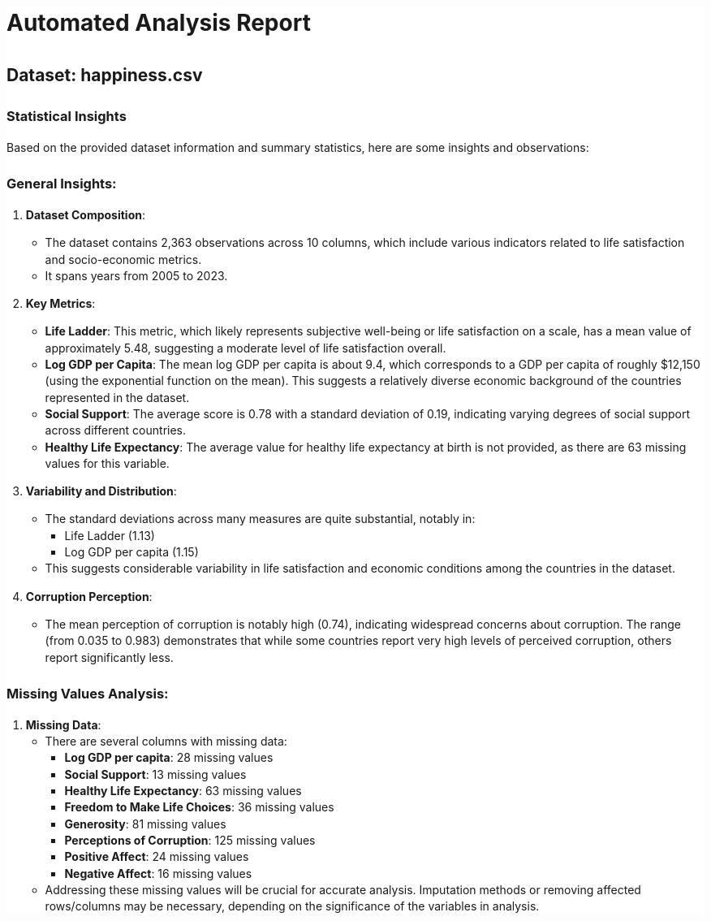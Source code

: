 # Automated Analysis Report
## Dataset: happiness.csv

### Statistical Insights
Based on the provided dataset information and summary statistics, here are some insights and observations:

### General Insights:

1. **Dataset Composition**:
   - The dataset contains 2,363 observations across 10 columns, which include various indicators related to life satisfaction and socio-economic metrics.
   - It spans years from 2005 to 2023.

2. **Key Metrics**:
   - **Life Ladder**: This metric, which likely represents subjective well-being or life satisfaction on a scale, has a mean value of approximately 5.48, suggesting a moderate level of life satisfaction overall.
   - **Log GDP per Capita**: The mean log GDP per capita is about 9.4, which corresponds to a GDP per capita of roughly $12,150 (using the exponential function on the mean). This suggests a relatively diverse economic background of the countries represented in the dataset.
   - **Social Support**: The average score is 0.78 with a standard deviation of 0.19, indicating varying degrees of social support across different countries.
   - **Healthy Life Expectancy**: The average value for healthy life expectancy at birth is not provided, as there are 63 missing values for this variable.

3. **Variability and Distribution**:
   - The standard deviations across many measures are quite substantial, notably in:
     - Life Ladder (1.13)
     - Log GDP per capita (1.15)
   - This suggests considerable variability in life satisfaction and economic conditions among the countries in the dataset.

4. **Corruption Perception**:
   - The mean perception of corruption is notably high (0.74), indicating widespread concerns about corruption. The range (from 0.035 to 0.983) demonstrates that while some countries report very high levels of perceived corruption, others report significantly less.

### Missing Values Analysis:

1. **Missing Data**:
   - There are several columns with missing data:
     - **Log GDP per capita**: 28 missing values
     - **Social Support**: 13 missing values
     - **Healthy Life Expectancy**: 63 missing values
     - **Freedom to Make Life Choices**: 36 missing values
     - **Generosity**: 81 missing values
     - **Perceptions of Corruption**: 125 missing values
     - **Positive Affect**: 24 missing values
     - **Negative Affect**: 16 missing values
   - Addressing these missing values will be crucial for accurate analysis. Imputation methods or removing affected rows/columns may be necessary, depending on the significance of the variables in analysis.
